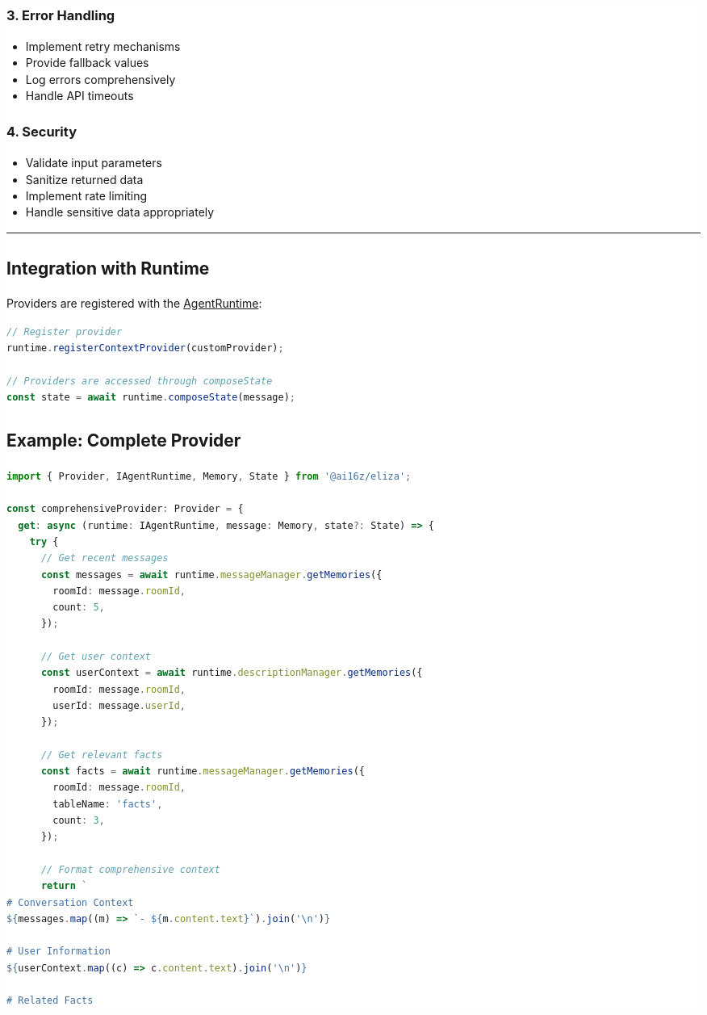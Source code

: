 ### 3. Error Handling

- Implement retry mechanisms
- Provide fallback values
- Log errors comprehensively
- Handle API timeouts

### 4. Security

- Validate input parameters
- Sanitize returned data
- Implement rate limiting
- Handle sensitive data appropriately

---

## Integration with Runtime

Providers are registered with the [AgentRuntime](/api/classes/AgentRuntime):

```typescript
// Register provider
runtime.registerContextProvider(customProvider);

// Providers are accessed through composeState
const state = await runtime.composeState(message);
```

## Example: Complete Provider

```typescript
import { Provider, IAgentRuntime, Memory, State } from '@ai16z/eliza';

const comprehensiveProvider: Provider = {
  get: async (runtime: IAgentRuntime, message: Memory, state?: State) => {
    try {
      // Get recent messages
      const messages = await runtime.messageManager.getMemories({
        roomId: message.roomId,
        count: 5,
      });

      // Get user context
      const userContext = await runtime.descriptionManager.getMemories({
        roomId: message.roomId,
        userId: message.userId,
      });

      // Get relevant facts
      const facts = await runtime.messageManager.getMemories({
        roomId: message.roomId,
        tableName: 'facts',
        count: 3,
      });

      // Format comprehensive context
      return `
# Conversation Context
${messages.map((m) => `- ${m.content.text}`).join('\n')}

# User Information
${userContext.map((c) => c.content.text).join('\n')}

# Related Facts
```